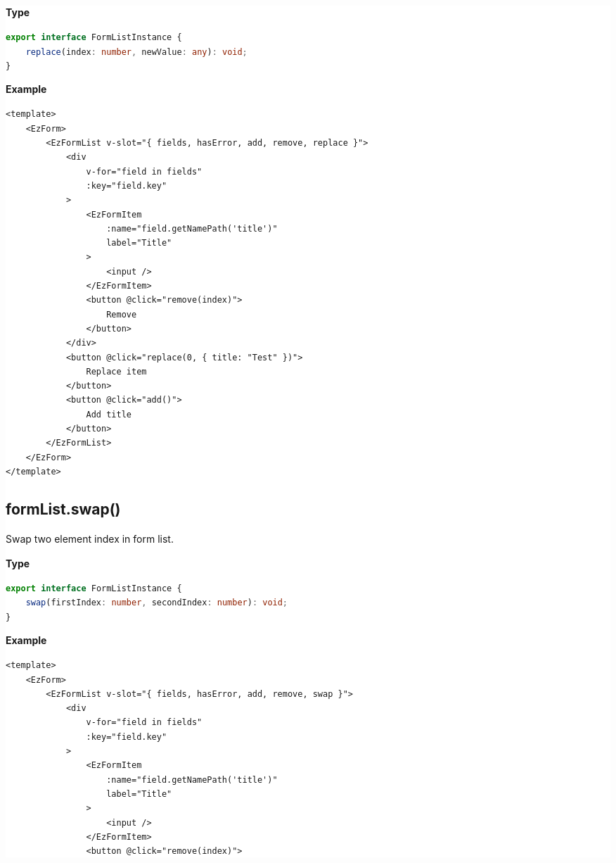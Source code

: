 **Type**

```ts
export interface FormListInstance {
	replace(index: number, newValue: any): void;
}
```

**Example**

```vue{18-20}
<template>
	<EzForm>
		<EzFormList v-slot="{ fields, hasError, add, remove, replace }">
			<div
				v-for="field in fields"
				:key="field.key"
			>
				<EzFormItem
					:name="field.getNamePath('title')"
					label="Title"
				>
					<input />
				</EzFormItem>
				<button @click="remove(index)">
					Remove
				</button>
			</div>
			<button @click="replace(0, { title: "Test" })">
				Replace item
			</button>
			<button @click="add()">
				Add title
			</button>
		</EzFormList>
	</EzForm>
</template>
```

## formList.swap()

Swap two element index in form list.

**Type**

```ts
export interface FormListInstance {
	swap(firstIndex: number, secondIndex: number): void;
}
```

**Example**

```vue{18-20}
<template>
	<EzForm>
		<EzFormList v-slot="{ fields, hasError, add, remove, swap }">
			<div
				v-for="field in fields"
				:key="field.key"
			>
				<EzFormItem
					:name="field.getNamePath('title')"
					label="Title"
				>
					<input />
				</EzFormItem>
				<button @click="remove(index)">
```